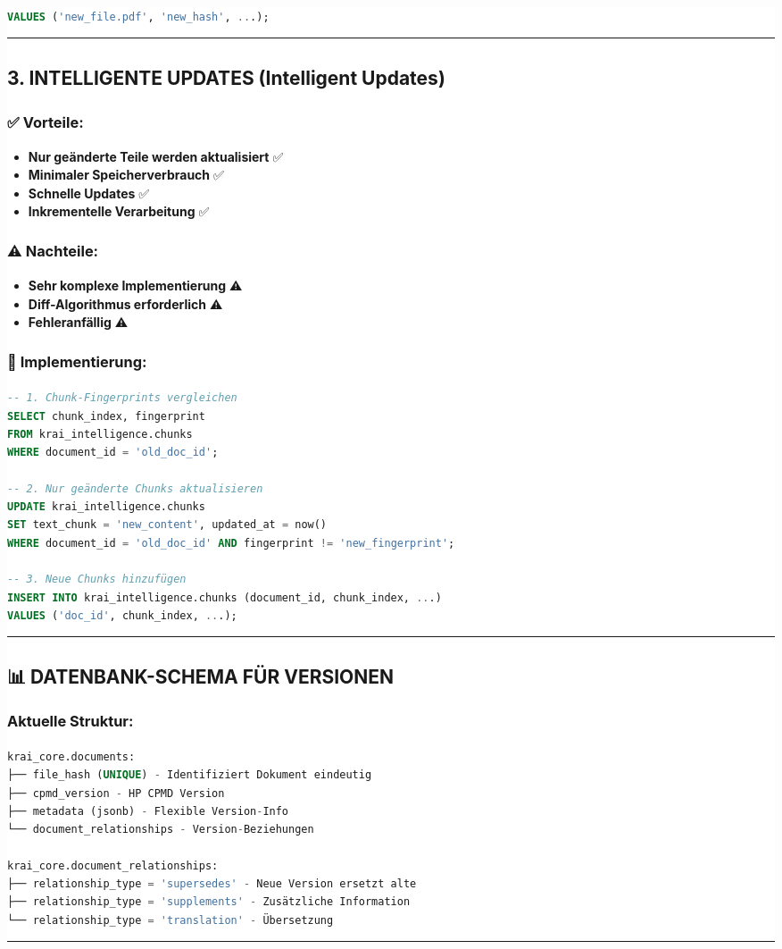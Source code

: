 ```sql
VALUES ('new_file.pdf', 'new_hash', ...);
```

---

## **3. INTELLIGENTE UPDATES (Intelligent Updates)**

### ✅ **Vorteile:**
- **Nur geänderte Teile werden aktualisiert** ✅
- **Minimaler Speicherverbrauch** ✅
- **Schnelle Updates** ✅
- **Inkrementelle Verarbeitung** ✅

### ⚠️ **Nachteile:**
- **Sehr komplexe Implementierung** ⚠️
- **Diff-Algorithmus erforderlich** ⚠️
- **Fehleranfällig** ⚠️

### 🔧 **Implementierung:**
```sql
-- 1. Chunk-Fingerprints vergleichen
SELECT chunk_index, fingerprint 
FROM krai_intelligence.chunks 
WHERE document_id = 'old_doc_id';

-- 2. Nur geänderte Chunks aktualisieren
UPDATE krai_intelligence.chunks 
SET text_chunk = 'new_content', updated_at = now()
WHERE document_id = 'old_doc_id' AND fingerprint != 'new_fingerprint';

-- 3. Neue Chunks hinzufügen
INSERT INTO krai_intelligence.chunks (document_id, chunk_index, ...)
VALUES ('doc_id', chunk_index, ...);
```

---

## **📊 DATENBANK-SCHEMA FÜR VERSIONEN**

### **Aktuelle Struktur:**
```sql
krai_core.documents:
├── file_hash (UNIQUE) - Identifiziert Dokument eindeutig
├── cpmd_version - HP CPMD Version
├── metadata (jsonb) - Flexible Version-Info
└── document_relationships - Version-Beziehungen

krai_core.document_relationships:
├── relationship_type = 'supersedes' - Neue Version ersetzt alte
├── relationship_type = 'supplements' - Zusätzliche Information
└── relationship_type = 'translation' - Übersetzung
```

---